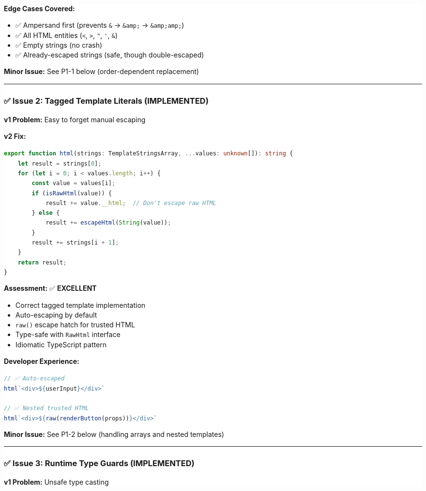 **Edge Cases Covered:**
- ✅ Ampersand first (prevents `&` → `&amp;` → `&amp;amp;`)
- ✅ All HTML entities (`<`, `>`, `"`, `'`, `&`)
- ✅ Empty strings (no crash)
- ✅ Already-escaped strings (safe, though double-escaped)

**Minor Issue:** See P1-1 below (order-dependent replacement)

---

### ✅ Issue 2: Tagged Template Literals (IMPLEMENTED)

**v1 Problem:** Easy to forget manual escaping

**v2 Fix:**
```typescript
export function html(strings: TemplateStringsArray, ...values: unknown[]): string {
    let result = strings[0];
    for (let i = 0; i < values.length; i++) {
        const value = values[i];
        if (isRawHtml(value)) {
            result += value.__html;  // Don't escape raw HTML
        } else {
            result += escapeHtml(String(value));
        }
        result += strings[i + 1];
    }
    return result;
}
```

**Assessment:** ✅ **EXCELLENT**
- Correct tagged template implementation
- Auto-escaping by default
- `raw()` escape hatch for trusted HTML
- Type-safe with `RawHtml` interface
- Idiomatic TypeScript pattern

**Developer Experience:**
```typescript
// ✅ Auto-escaped
html`<div>${userInput}</div>`

// ✅ Nested trusted HTML
html`<div>${raw(renderButton(props))}</div>`
```

**Minor Issue:** See P1-2 below (handling arrays and nested templates)

---

### ✅ Issue 3: Runtime Type Guards (IMPLEMENTED)

**v1 Problem:** Unsafe type casting
